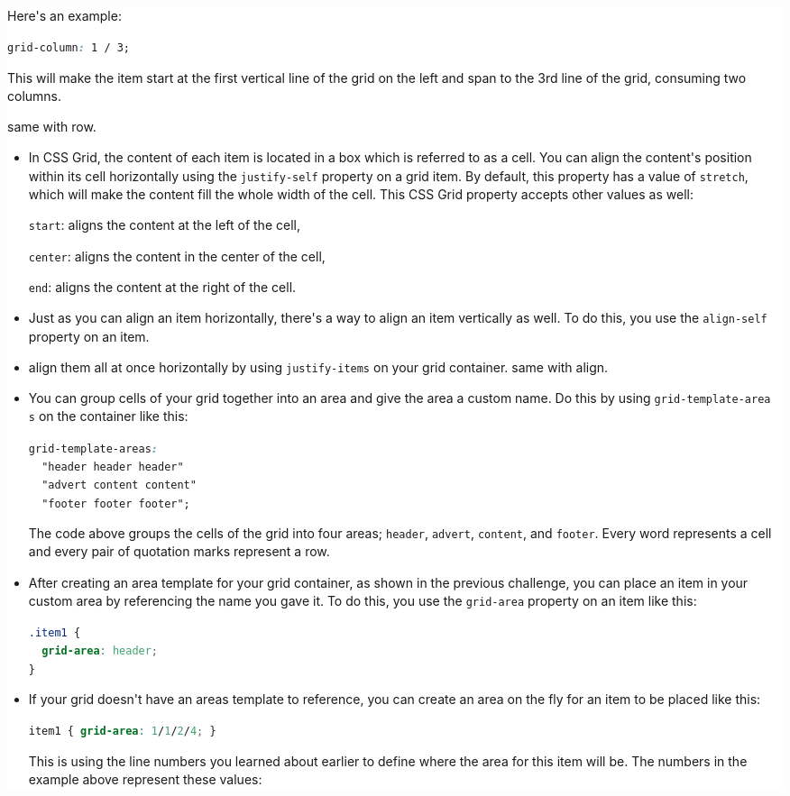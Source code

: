   Here's an example:
  
  ```css
  grid-column: 1 / 3;
  ```
  
  This will make the item start at the first vertical line of the grid on the left and span to the 3rd line of the grid, consuming two columns.
  
  same with row.

- In CSS Grid, the content of each item is located in a box which is referred to as a cell. You can align the content's position within its cell horizontally using the `justify-self` property on a grid item. By default, this property has a value of `stretch`, which will make the content fill the whole width of the cell. This CSS Grid property accepts other values as well:
  
  `start`: aligns the content at the left of the cell,
  
  `center`: aligns the content in the center of the cell,
  
  `end`: aligns the content at the right of the cell.

- Just as you can align an item horizontally, there's a way to align an item vertically as well. To do this, you use the `align-self` property on an item. 

- align them all at once horizontally by using `justify-items` on your grid container. same with align.

- You can group cells of your grid together into an area and give the area a custom name. Do this by using `grid-template-areas` on the container like this:
  
  ```css
  grid-template-areas:
    "header header header"
    "advert content content"
    "footer footer footer";
  ```
  
  The code above groups the cells of the grid into four areas; `header`, `advert`, `content`, and `footer`. Every word represents a cell and every pair of quotation marks represent a row.

- After creating an area template for your grid container, as shown in the previous challenge, you can place an item in your custom area by referencing the name you gave it. To do this, you use the `grid-area` property on an item like this:
  
  ```css
  .item1 {
    grid-area: header;
  }
  ```

- If your grid doesn't have an areas template to reference, you can create an area on the fly for an item to be placed like this:
  
  ```css
  item1 { grid-area: 1/1/2/4; }
  ```
  
  This is using the line numbers you learned about earlier to define where the area for this item will be. The numbers in the example above represent these values:
  
